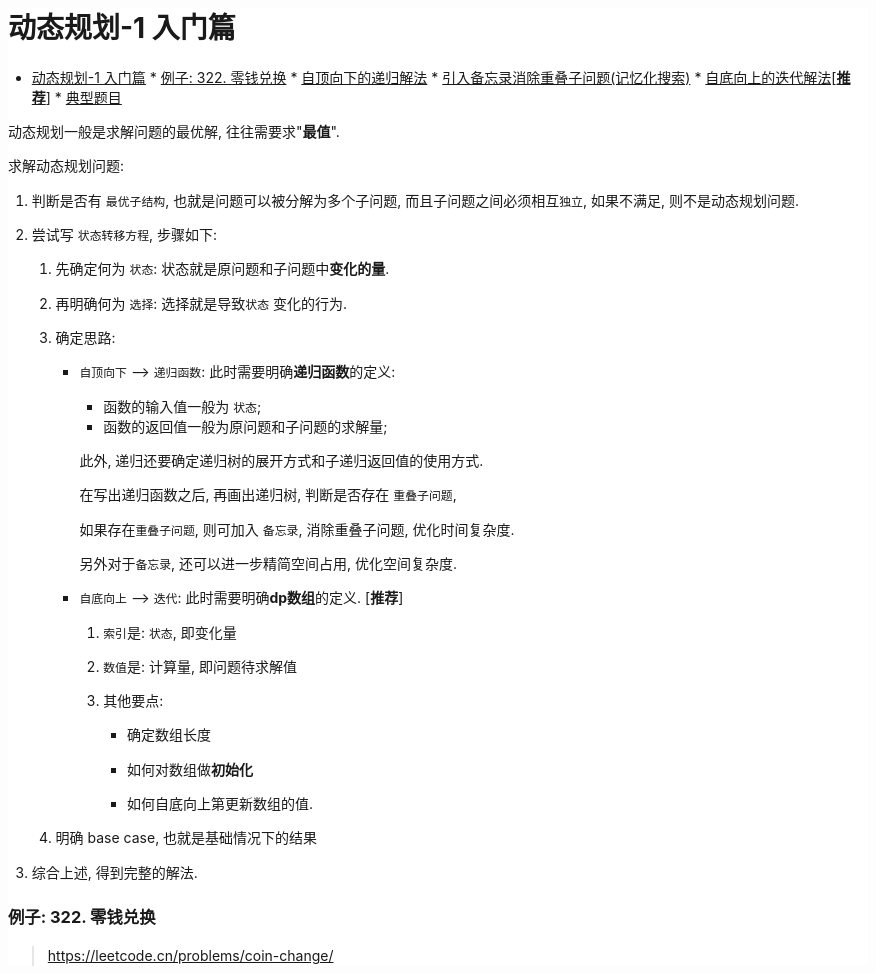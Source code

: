 # 动态规划-1 入门篇


* [动态规划-1 入门篇](动态规划-1-入门.md#动态规划-1-入门篇)
      * [例子: 322. 零钱兑换](动态规划-1-入门.md#例子-322-零钱兑换)
         * [自顶向下的递归解法](动态规划-1-入门.md#自顶向下的递归解法)
            * [引入备忘录消除重叠子问题(记忆化搜索)](动态规划-1-入门.md#引入备忘录消除重叠子问题记忆化搜索)
         * [自底向上的迭代解法[<strong>推荐</strong>]](动态规划-1-入门.md#自底向上的迭代解法推荐)
      * [典型题目](动态规划-1-入门.md#典型题目)






动态规划一般是求解问题的最优解, 往往需要求"**最值**".

求解动态规划问题:

1. 判断是否有 `最优子结构`, 也就是问题可以被分解为多个子问题, 而且子问题之间必须相互`独立`, 如果不满足, 则不是动态规划问题.

2. 尝试写 `状态转移方程`, 步骤如下:

   1. 先确定何为 `状态`: 状态就是原问题和子问题中**变化的量**.

   2. 再明确何为 `选择`: 选择就是导致`状态` 变化的行为.

   3. 确定思路:

      + `自顶向下` —> `递归函数`: 此时需要明确**递归函数**的定义:

        + 函数的输入值一般为 `状态`;
        + 函数的返回值一般为原问题和子问题的求解量;

        此外, 递归还要确定递归树的展开方式和子递归返回值的使用方式.

        在写出递归函数之后, 再画出递归树, 判断是否存在 `重叠子问题`,

        如果存在`重叠子问题`, 则可加入 `备忘录`, 消除重叠子问题, 优化时间复杂度.

        另外对于`备忘录`, 还可以进一步精简空间占用, 优化空间复杂度.

      + `自底向上` —> `迭代`: 此时需要明确**dp数组**的定义. [**推荐**]

        1. `索引`是: `状态`, 即变化量

        2. `数值`是: 计算量, 即问题待求解值

        3. 其他要点:

           + 确定数组长度

           + 如何对数组做**初始化**
           + 如何自底向上第更新数组的值.

   4. 明确 base case, 也就是基础情况下的结果

3. 综合上述, 得到完整的解法.

### 例子: 322. 零钱兑换

> <https://leetcode.cn/problems/coin-change/>
